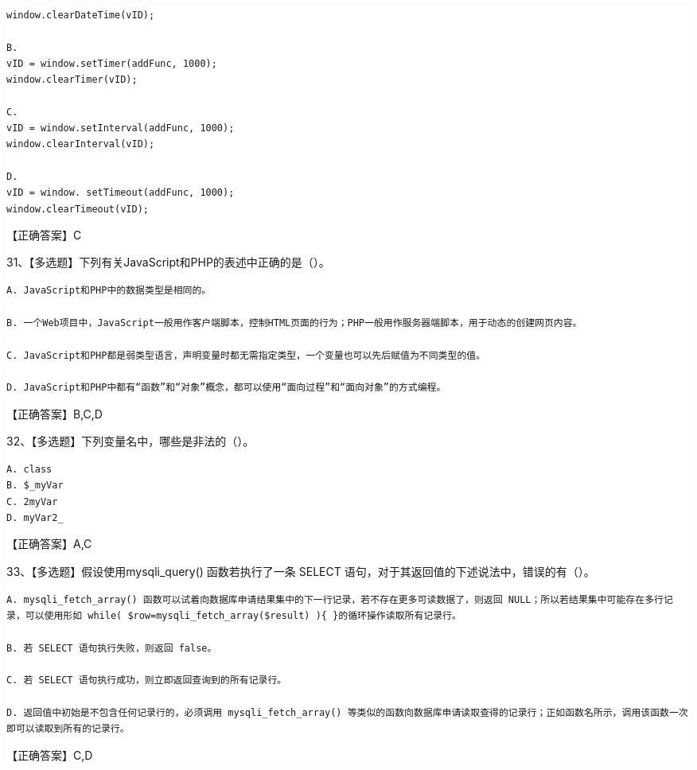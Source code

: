 ```
window.clearDateTime(vID);
 
B.
vID = window.setTimer(addFunc, 1000);
window.clearTimer(vID);
 
C.
vID = window.setInterval(addFunc, 1000);
window.clearInterval(vID);
 
D.
vID = window. setTimeout(addFunc, 1000);
window.clearTimeout(vID);
```

【正确答案】C
　


31、【多选题】下列有关JavaScript和PHP的表述中正确的是（）。
```
A. JavaScript和PHP中的数据类型是相同的。
 
B. 一个Web项目中，JavaScript一般用作客户端脚本，控制HTML页面的行为；PHP一般用作服务器端脚本，用于动态的创建网页内容。
 
C. JavaScript和PHP都是弱类型语言，声明变量时都无需指定类型，一个变量也可以先后赋值为不同类型的值。
 
D. JavaScript和PHP中都有“函数”和“对象”概念，都可以使用“面向过程”和“面向对象”的方式编程。
```
【正确答案】B,C,D
　


32、【多选题】下列变量名中，哪些是非法的（）。
```
A. class 
B. $_myVar 
C. 2myVar 
D. myVar2_
```
【正确答案】A,C
　


33、【多选题】假设使用mysqli_query() 函数若执行了一条 SELECT 语句，对于其返回值的下述说法中，错误的有（）。
```
A. mysqli_fetch_array() 函数可以试着向数据库申请结果集中的下一行记录，若不存在更多可读数据了，则返回 NULL；所以若结果集中可能存在多行记录，可以使用形如 while( $row=mysqli_fetch_array($result) ){ }的循环操作读取所有记录行。
 
B. 若 SELECT 语句执行失败，则返回 false。
 
C. 若 SELECT 语句执行成功，则立即返回查询到的所有记录行。
 
D. 返回值中初始是不包含任何记录行的，必须调用 mysqli_fetch_array() 等类似的函数向数据库申请读取查得的记录行；正如函数名所示，调用该函数一次即可以读取到所有的记录行。
```
【正确答案】C,D
　
